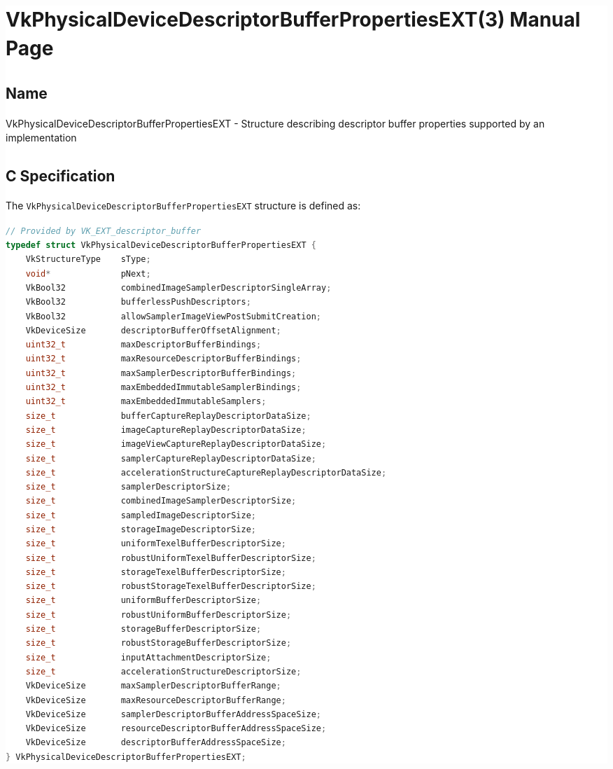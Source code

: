 # VkPhysicalDeviceDescriptorBufferPropertiesEXT(3) Manual Page

## Name

VkPhysicalDeviceDescriptorBufferPropertiesEXT - Structure describing
descriptor buffer properties supported by an implementation



## <a href="#_c_specification" class="anchor"></a>C Specification

The `VkPhysicalDeviceDescriptorBufferPropertiesEXT` structure is defined
as:

``` c
// Provided by VK_EXT_descriptor_buffer
typedef struct VkPhysicalDeviceDescriptorBufferPropertiesEXT {
    VkStructureType    sType;
    void*              pNext;
    VkBool32           combinedImageSamplerDescriptorSingleArray;
    VkBool32           bufferlessPushDescriptors;
    VkBool32           allowSamplerImageViewPostSubmitCreation;
    VkDeviceSize       descriptorBufferOffsetAlignment;
    uint32_t           maxDescriptorBufferBindings;
    uint32_t           maxResourceDescriptorBufferBindings;
    uint32_t           maxSamplerDescriptorBufferBindings;
    uint32_t           maxEmbeddedImmutableSamplerBindings;
    uint32_t           maxEmbeddedImmutableSamplers;
    size_t             bufferCaptureReplayDescriptorDataSize;
    size_t             imageCaptureReplayDescriptorDataSize;
    size_t             imageViewCaptureReplayDescriptorDataSize;
    size_t             samplerCaptureReplayDescriptorDataSize;
    size_t             accelerationStructureCaptureReplayDescriptorDataSize;
    size_t             samplerDescriptorSize;
    size_t             combinedImageSamplerDescriptorSize;
    size_t             sampledImageDescriptorSize;
    size_t             storageImageDescriptorSize;
    size_t             uniformTexelBufferDescriptorSize;
    size_t             robustUniformTexelBufferDescriptorSize;
    size_t             storageTexelBufferDescriptorSize;
    size_t             robustStorageTexelBufferDescriptorSize;
    size_t             uniformBufferDescriptorSize;
    size_t             robustUniformBufferDescriptorSize;
    size_t             storageBufferDescriptorSize;
    size_t             robustStorageBufferDescriptorSize;
    size_t             inputAttachmentDescriptorSize;
    size_t             accelerationStructureDescriptorSize;
    VkDeviceSize       maxSamplerDescriptorBufferRange;
    VkDeviceSize       maxResourceDescriptorBufferRange;
    VkDeviceSize       samplerDescriptorBufferAddressSpaceSize;
    VkDeviceSize       resourceDescriptorBufferAddressSpaceSize;
    VkDeviceSize       descriptorBufferAddressSpaceSize;
} VkPhysicalDeviceDescriptorBufferPropertiesEXT;
```
